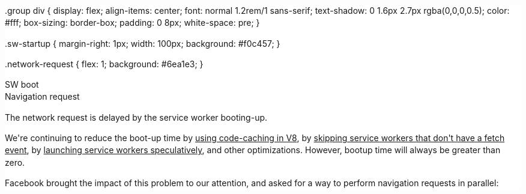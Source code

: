   .group div {
    display: flex;
    align-items: center;
    font: normal 1.2rem/1 sans-serif;
    text-shadow: 0 1.6px 2.7px rgba(0,0,0,0.5);
    color: #fff;
    box-sizing: border-box;
    padding: 0 8px;
    white-space: pre;
  }

  .sw-startup {
    margin-right: 1px;
    width: 100px;
    background: #f0c457;
  }

  .network-request {
    flex: 1;
    background: #6ea1e3;
  }
</style>
<div class="group">
  <div class="sw-startup">SW boot</div>
  <div class="network-request">Navigation request</div>
</div>

The network request is delayed by the service worker booting-up.

We're continuing to reduce the boot-up time by [using code-caching in V8](http://v8project.blogspot.com/2015/07/code-caching.html), by [skipping service workers that don't have a fetch event](https://bugs.chromium.org/p/chromium/issues/detail?id=605844), by [launching service workers speculatively](https://codereview.chromium.org/2045153003), and other optimizations. However, bootup time will always be greater than zero.

Facebook brought the impact of this problem to our attention, and asked for a way to perform navigation requests in parallel:

<style>
  .group2 {
    height: 38px;
    display: flex;
  }

  .group2 div {
    display: flex;
    align-items: center;
    font: normal 1.2rem/1 sans-serif;
    text-shadow: 0 1.6px 2.7px rgba(0,0,0,0.5);
    color: #fff;
    box-sizing: border-box;
    padding: 0 8px;
    white-space: pre;
  }
